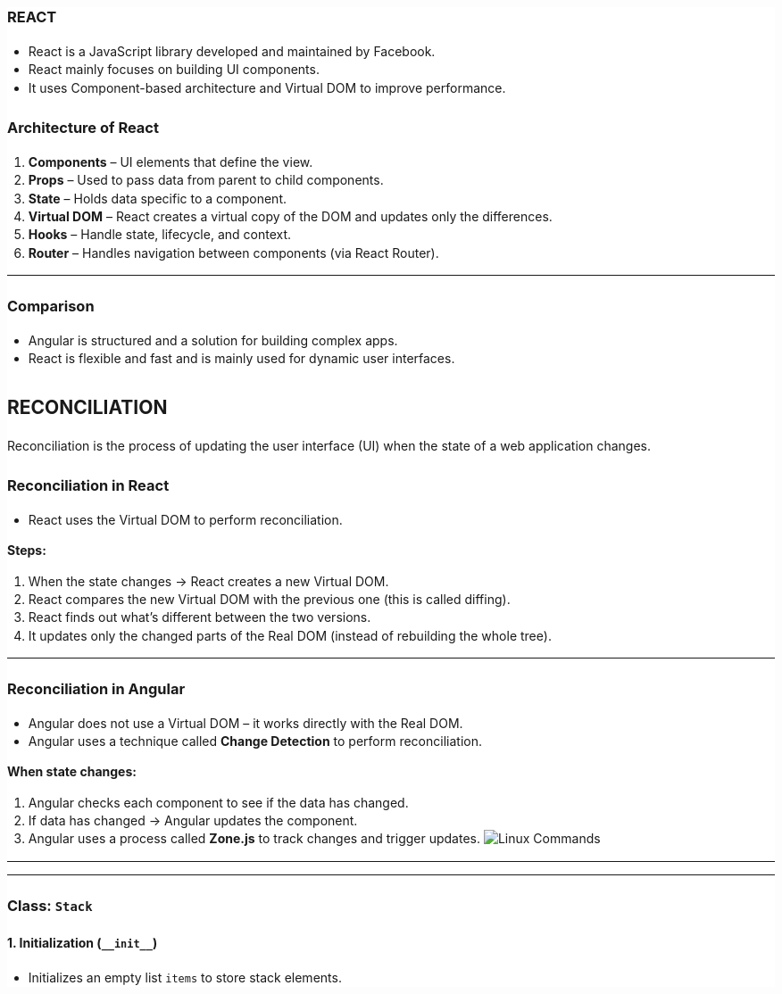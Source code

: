 
### REACT
- React is a JavaScript library developed and maintained by Facebook.
- React mainly focuses on building UI components.
- It uses Component-based architecture and Virtual DOM to improve performance.

### **Architecture of React**
1. **Components** – UI elements that define the view.
2. **Props** – Used to pass data from parent to child components.
3. **State** – Holds data specific to a component.
4. **Virtual DOM** – React creates a virtual copy of the DOM and updates only the differences.
5. **Hooks** – Handle state, lifecycle, and context.
6. **Router** – Handles navigation between components (via React Router).

---

### **Comparison**
- Angular is structured and a solution for building complex apps.
- React is flexible and fast and is mainly used for dynamic user interfaces.
## RECONCILIATION
Reconciliation is the process of updating the user interface (UI) when the state of a web application changes.

### **Reconciliation in React**
- React uses the Virtual DOM to perform reconciliation.

**Steps:**
1. When the state changes → React creates a new Virtual DOM.
2. React compares the new Virtual DOM with the previous one (this is called diffing).
3. React finds out what’s different between the two versions.
4. It updates only the changed parts of the Real DOM (instead of rebuilding the whole tree).

---

### **Reconciliation in Angular**
- Angular does not use a Virtual DOM – it works directly with the Real DOM.
- Angular uses a technique called **Change Detection** to perform reconciliation.

**When state changes:**
1. Angular checks each component to see if the data has changed.
2. If data has changed → Angular updates the component.
3. Angular uses a process called **Zone.js** to track changes and trigger updates.
![Linux Commands](../Images/Screenshots/Screenshot%202025-03-13%20170532.png)

---
---
### **Class: `Stack`**

#### **1. Initialization (`__init__`)**
- Initializes an empty list `items` to store stack elements.
